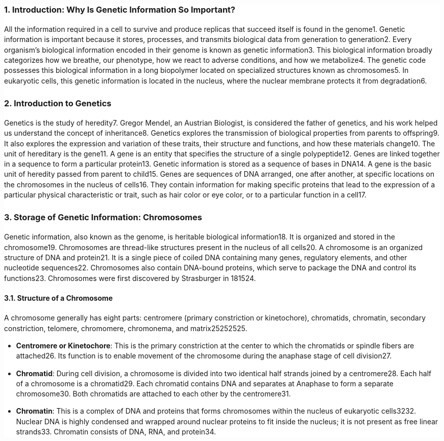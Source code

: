 ### 1. Introduction: Why Is Genetic Information So Important?

All the information required in a cell to survive and produce replicas that succeed itself is found in the genome1. Genetic information is important because it stores, processes, and transmits biological data from generation to generation2. Every organism’s biological information encoded in their genome is known as genetic information3. This biological information broadly categorizes how we breathe, our phenotype, how we react to adverse conditions, and how we metabolize4. The genetic code possesses this biological information in a long biopolymer located on specialized structures known as chromosomes5. In eukaryotic cells, this genetic information is located in the nucleus, where the nuclear membrane protects it from degradation6.

### 2. Introduction to Genetics

Genetics is the study of heredity7. Gregor Mendel, an Austrian Biologist, is considered the father of genetics, and his work helped us understand the concept of inheritance8. Genetics explores the transmission of biological properties from parents to offspring9. It also explores the expression and variation of these traits, their structure and functions, and how these materials change10. The unit of hereditary is the gene11. A gene is an entity that specifies the structure of a single polypeptide12. Genes are linked together in a sequence to form a particular protein13. Genetic information is stored as a sequence of bases in DNA14. A gene is the basic unit of heredity passed from parent to child15. Genes are sequences of DNA arranged, one after another, at specific locations on the chromosomes in the nucleus of cells16. They contain information for making specific proteins that lead to the expression of a particular physical characteristic or trait, such as hair color or eye color, or to a particular function in a cell17.

### 3. Storage of Genetic Information: Chromosomes

Genetic information, also known as the genome, is heritable biological information18. It is organized and stored in the chromosome19. Chromosomes are thread-like structures present in the nucleus of all cells20. A chromosome is an organized structure of DNA and protein21. It is a single piece of coiled DNA containing many genes, regulatory elements, and other nucleotide sequences22. Chromosomes also contain DNA-bound proteins, which serve to package the DNA and control its functions23. Chromosomes were first discovered by Strasburger in 181524.

#### 3.1. Structure of a Chromosome

A chromosome generally has eight parts: centromere (primary constriction or kinetochore), chromatids, chromatin, secondary constriction, telomere, chromomere, chromonema, and matrix25252525.

- **Centromere or Kinetochore**: This is the primary constriction at the center to which the chromatids or spindle fibers are attached26. Its function is to enable movement of the chromosome during the anaphase stage of cell division27.
    
- **Chromatid**: During cell division, a chromosome is divided into two identical half strands joined by a centromere28. Each half of a chromosome is a chromatid29. Each chromatid contains DNA and separates at Anaphase to form a separate chromosome30. Both chromatids are attached to each other by the centromere31.
    
- **Chromatin**: This is a complex of DNA and proteins that forms chromosomes within the nucleus of eukaryotic cells3232. Nuclear DNA is highly condensed and wrapped around nuclear proteins to fit inside the nucleus; it is not present as free linear strands33. Chromatin consists of DNA, RNA, and protein34.
    